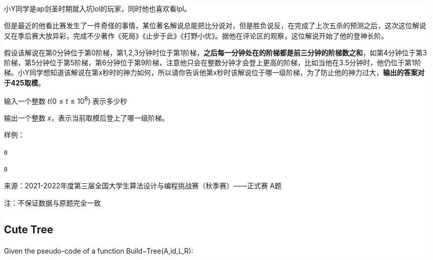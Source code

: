 小Y同学是ap剑圣时期就入坑lol的玩家，同时他也喜欢看lpl。

但是最近的他看比赛发生了一件奇怪的事情，某位著名解说总能把比分说对，但是胜负说反，在完成了上次五杀的预测之后，这次这位解说又在季后赛大放异彩，完成不少著作《死局》《止步于此》《打野小优》。据他在评论区的观察，这位解说开始了他的登神长阶。

假设该解说在第0分钟位于第0阶梯，第1,2,3分钟时位于第1阶梯，**之后每一分钟处在的阶梯都是前三分钟的阶梯数之和**，如第4分钟位于第3阶梯，第5分钟位于第5阶梯，第6分钟位于第9阶梯，注意他只会在整数分钟才会登上更高的阶梯，比如当他在3.5分钟时，他仍位于第1阶梯。小Y同学想知道该解说在第x秒时的神力如何，所以请你告诉他第x秒时该解说位于哪一级阶梯，为了防止他的神力过大，**输出的答案对于425取模**。

输入一个整数 $t$($0\le t\le10^8$) 表示多少秒

输出一个整数 $x$，表示当前取模后登上了哪一级阶梯。

样例：

```
0
```

```
0
```

来源：2021-2022年度第三届全国大学生算法设计与编程挑战赛（秋季赛）——正式赛 A题

注：不保证数据与原题完全一致



## Cute Tree

Given the pseudo-code of a function Build−Tree(A,id,L,R):
